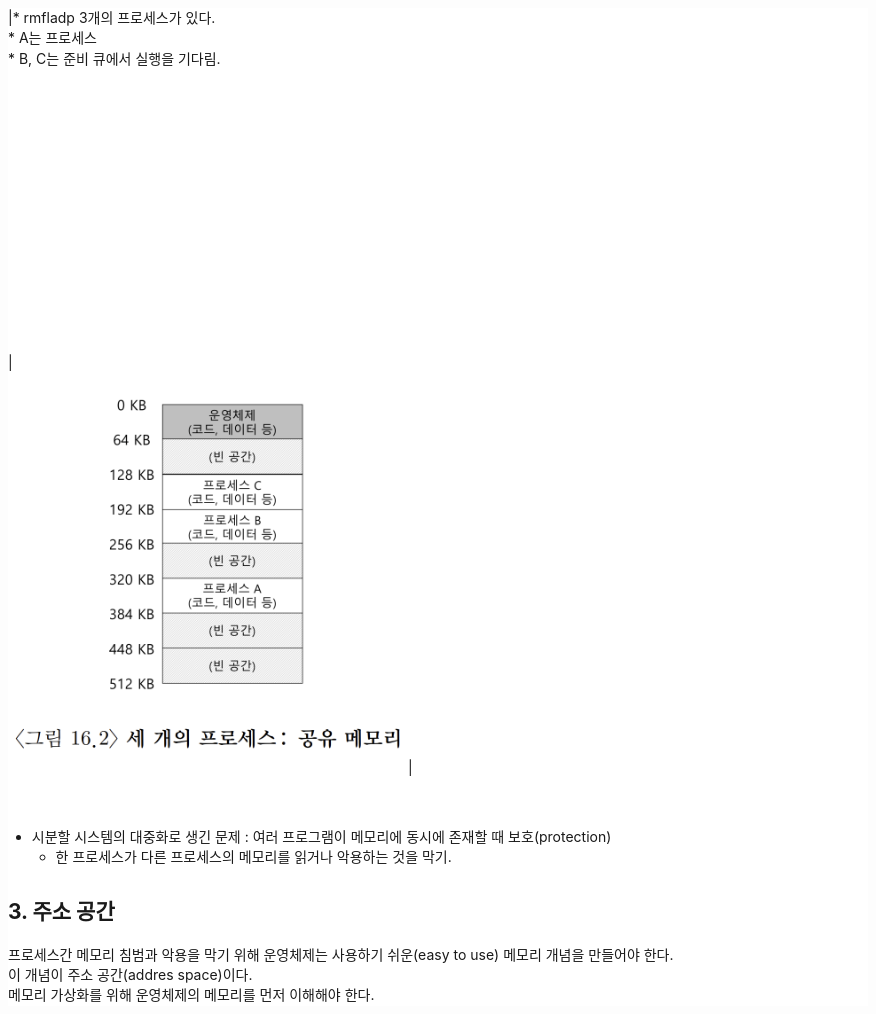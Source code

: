 |* rmfladp 3개의 프로세스가 있다.</br> * A는 프로세스</br>* B, C는 준비 큐에서 실행을 기다림.</br></br></br></br></br></br></br></br></br></br></br></br></br></br></br>|</br><img src="image\공유메모리.png" width="400" height="400">|

</br>

- 시분할 시스템의 대중화로 생긴 문제 : 여러 프로그램이 메모리에 동시에 존재할 때 보호(protection)  
  - 한 프로세스가 다른 프로세스의 메모리를 읽거나 악용하는 것을 막기.


## 3. 주소 공간
프로세스간 메모리 침범과 악용을 막기 위해 운영체제는 사용하기 쉬운(easy to use) 메모리 개념을 만들어야 한다.  
이 개념이 주소 공간(addres space)이다.  
메모리 가상화를 위해 운영체제의 메모리를 먼저 이해해야 한다.  
